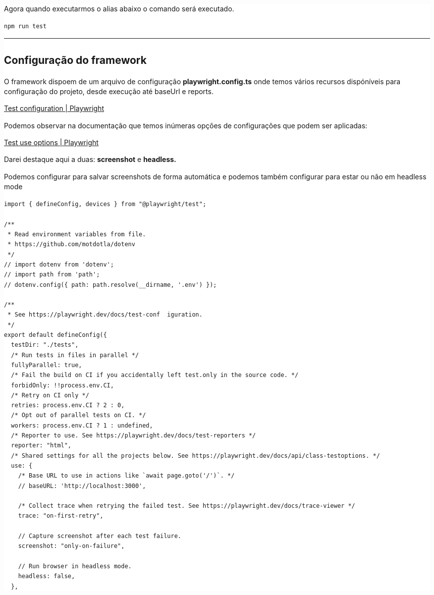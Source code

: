 Agora quando executarmos o alias abaixo o comando será executado.

```bash
npm run test
```

---

## Configuração do framework

O framework dispoem de um arquivo de configuração **playwright.config.ts** onde temos vários recursos dispóníveis para configuração do projeto, desde execução até baseUrl e reports.

[Test configuration | Playwright](https://playwright.dev/docs/test-configuration)

Podemos observar na documentação que temos inúmeras opções de configurações que podem ser aplicadas:

[Test use options | Playwright](https://playwright.dev/docs/test-use-options)

Darei destaque aqui a duas: **screenshot** e **headless.**

Podemos configurar para salvar screenshots de forma automática e podemos também configurar para estar ou não em headless mode

```tsx
import { defineConfig, devices } from "@playwright/test";

/**
 * Read environment variables from file.
 * https://github.com/motdotla/dotenv
 */
// import dotenv from 'dotenv';
// import path from 'path';
// dotenv.config({ path: path.resolve(__dirname, '.env') });

/**
 * See https://playwright.dev/docs/test-conf  iguration.
 */
export default defineConfig({
  testDir: "./tests",
  /* Run tests in files in parallel */
  fullyParallel: true,
  /* Fail the build on CI if you accidentally left test.only in the source code. */
  forbidOnly: !!process.env.CI,
  /* Retry on CI only */
  retries: process.env.CI ? 2 : 0,
  /* Opt out of parallel tests on CI. */
  workers: process.env.CI ? 1 : undefined,
  /* Reporter to use. See https://playwright.dev/docs/test-reporters */
  reporter: "html",
  /* Shared settings for all the projects below. See https://playwright.dev/docs/api/class-testoptions. */
  use: {
    /* Base URL to use in actions like `await page.goto('/')`. */
    // baseURL: 'http://localhost:3000',

    /* Collect trace when retrying the failed test. See https://playwright.dev/docs/trace-viewer */
    trace: "on-first-retry",

    // Capture screenshot after each test failure.
    screenshot: "only-on-failure",

    // Run browser in headless mode.
    headless: false,
  },

```